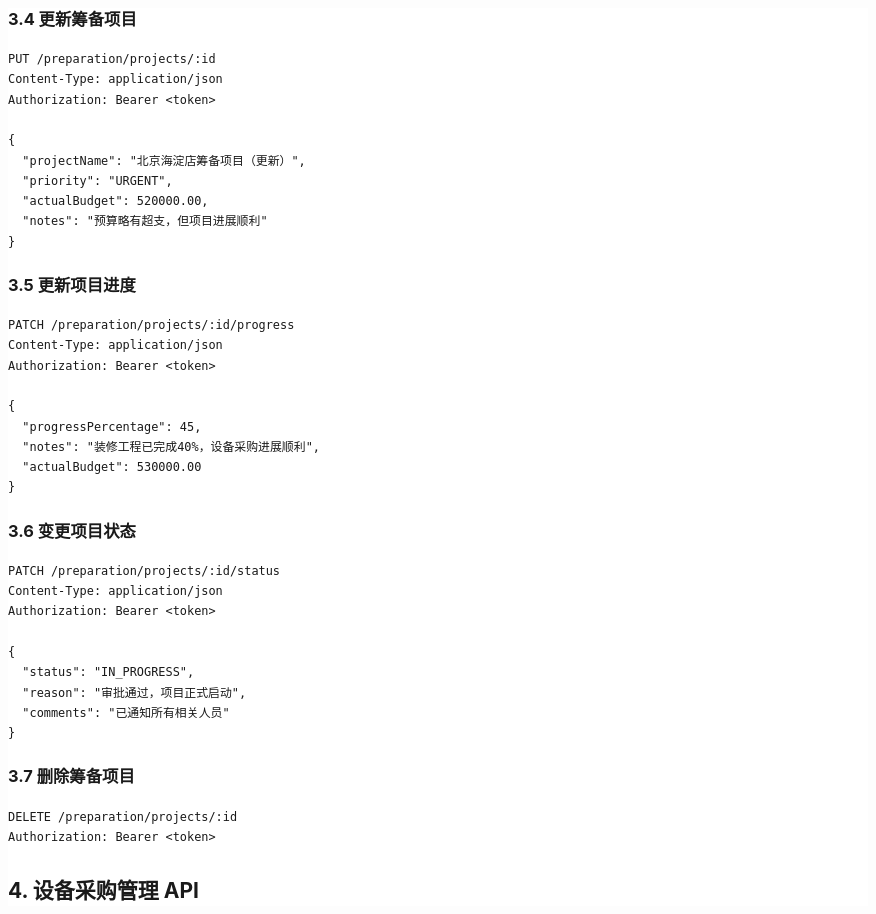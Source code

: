 ```json
```

### 3.4 更新筹备项目

```http
PUT /preparation/projects/:id
Content-Type: application/json
Authorization: Bearer <token>

{
  "projectName": "北京海淀店筹备项目（更新）",
  "priority": "URGENT",
  "actualBudget": 520000.00,
  "notes": "预算略有超支，但项目进展顺利"
}
```

### 3.5 更新项目进度

```http
PATCH /preparation/projects/:id/progress
Content-Type: application/json
Authorization: Bearer <token>

{
  "progressPercentage": 45,
  "notes": "装修工程已完成40%，设备采购进展顺利",
  "actualBudget": 530000.00
}
```

### 3.6 变更项目状态

```http
PATCH /preparation/projects/:id/status
Content-Type: application/json
Authorization: Bearer <token>

{
  "status": "IN_PROGRESS",
  "reason": "审批通过，项目正式启动",
  "comments": "已通知所有相关人员"
}
```

### 3.7 删除筹备项目

```http
DELETE /preparation/projects/:id
Authorization: Bearer <token>
```

## 4. 设备采购管理 API
